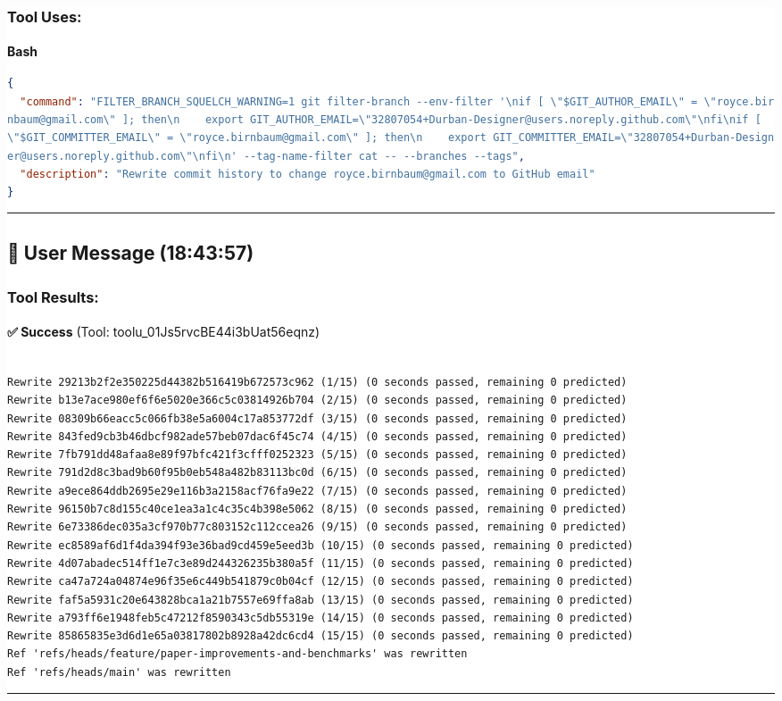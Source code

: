 ### Tool Uses:

**Bash**
```json
{
  "command": "FILTER_BRANCH_SQUELCH_WARNING=1 git filter-branch --env-filter '\nif [ \"$GIT_AUTHOR_EMAIL\" = \"royce.birnbaum@gmail.com\" ]; then\n    export GIT_AUTHOR_EMAIL=\"32807054+Durban-Designer@users.noreply.github.com\"\nfi\nif [ \"$GIT_COMMITTER_EMAIL\" = \"royce.birnbaum@gmail.com\" ]; then\n    export GIT_COMMITTER_EMAIL=\"32807054+Durban-Designer@users.noreply.github.com\"\nfi\n' --tag-name-filter cat -- --branches --tags",
  "description": "Rewrite commit history to change royce.birnbaum@gmail.com to GitHub email"
}
```

---

## 👤 User Message (18:43:57)

### Tool Results:

**✅ Success** (Tool: toolu_01Js5rvcBE44i3bUat56eqnz)
```

Rewrite 29213b2f2e350225d44382b516419b672573c962 (1/15) (0 seconds passed, remaining 0 predicted)    
Rewrite b13e7ace980ef6f6e5020e366c5c03814926b704 (2/15) (0 seconds passed, remaining 0 predicted)    
Rewrite 08309b66eacc5c066fb38e5a6004c17a853772df (3/15) (0 seconds passed, remaining 0 predicted)    
Rewrite 843fed9cb3b46dbcf982ade57beb07dac6f45c74 (4/15) (0 seconds passed, remaining 0 predicted)    
Rewrite 7fb791dd48afaa8e89f97bfc421f3cfff0252323 (5/15) (0 seconds passed, remaining 0 predicted)    
Rewrite 791d2d8c3bad9b60f95b0eb548a482b83113bc0d (6/15) (0 seconds passed, remaining 0 predicted)    
Rewrite a9ece864ddb2695e29e116b3a2158acf76fa9e22 (7/15) (0 seconds passed, remaining 0 predicted)    
Rewrite 96150b7c8d155c40ce1ea3a1c4c35c4b398e5062 (8/15) (0 seconds passed, remaining 0 predicted)    
Rewrite 6e73386dec035a3cf970b77c803152c112ccea26 (9/15) (0 seconds passed, remaining 0 predicted)    
Rewrite ec8589af6d1f4da394f93e36bad9cd459e5eed3b (10/15) (0 seconds passed, remaining 0 predicted)    
Rewrite 4d07abadec514ff1e7c3e89d244326235b380a5f (11/15) (0 seconds passed, remaining 0 predicted)    
Rewrite ca47a724a04874e96f35e6c449b541879c0b04cf (12/15) (0 seconds passed, remaining 0 predicted)    
Rewrite faf5a5931c20e643828bca1a21b7557e69ffa8ab (13/15) (0 seconds passed, remaining 0 predicted)    
Rewrite a793ff6e1948feb5c47212f8590343c5db55319e (14/15) (0 seconds passed, remaining 0 predicted)    
Rewrite 85865835e3d6d1e65a03817802b8928a42dc6cd4 (15/15) (0 seconds passed, remaining 0 predicted)    
Ref 'refs/heads/feature/paper-improvements-and-benchmarks' was rewritten
Ref 'refs/heads/main' was rewritten
```

---